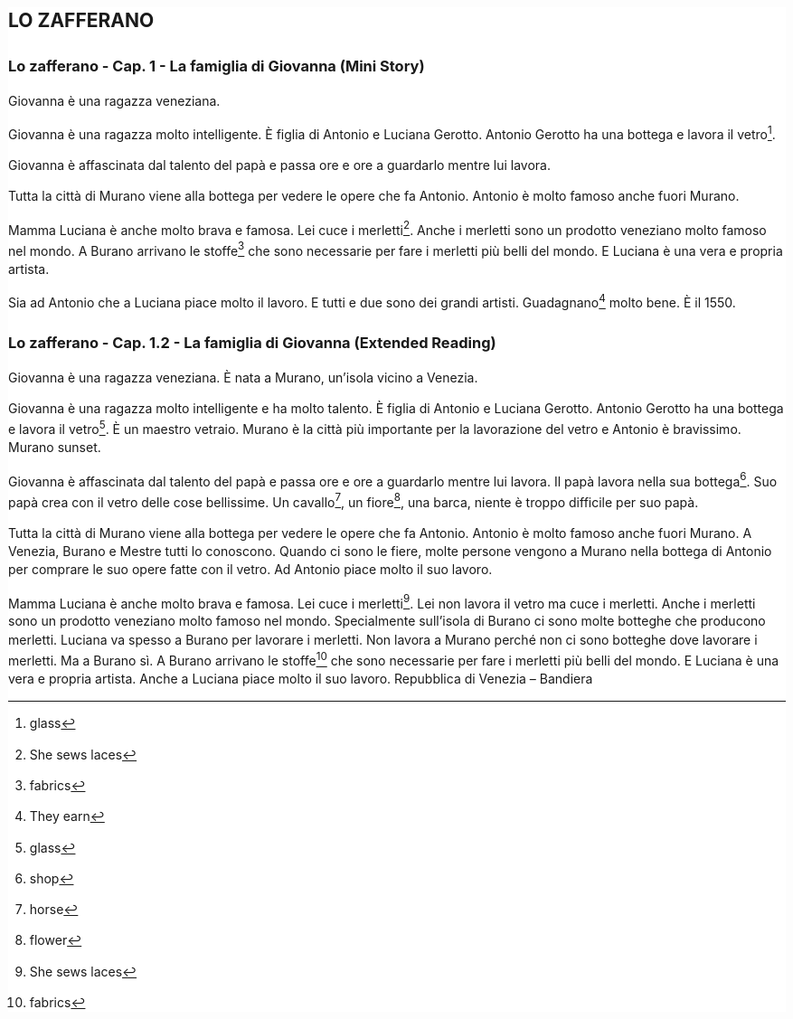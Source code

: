 ## LO ZAFFERANO

### Lo zafferano - Cap. 1 - La famiglia di Giovanna (Mini Story) 

<audio controls src="audio/LO ZAFFERANO - Capitolo 1 -La famiglia di Giovanna.mp3" title="Title"></audio>

Giovanna è una ragazza veneziana.

Giovanna è una ragazza molto intelligente. È figlia di Antonio e Luciana Gerotto. Antonio Gerotto ha una bottega e lavora il vetro[^1].

Giovanna è affascinata dal talento del papà e passa ore e ore a guardarlo
mentre lui lavora.

Tutta la città di Murano viene alla bottega per vedere le opere che fa Antonio. Antonio è molto famoso anche fuori Murano.

Mamma Luciana è anche molto brava e famosa. Lei cuce i merletti[^2]. Anche i merletti sono un prodotto veneziano molto famoso nel mondo. A Burano arrivano le stoffe[^3] che sono necessarie per fare i merletti più belli del mondo. E Luciana è una vera e propria artista.

Sia ad Antonio che a Luciana piace molto il lavoro. E tutti e due sono dei grandi artisti. Guadagnano[^4] molto bene. È il 1550.


### Lo zafferano - Cap. 1.2 - La famiglia di Giovanna (Extended Reading)

<audio controls src="audio/LO ZAFFERANO - Capitolo 1.2 - Extended reading.mp3" title="Title"></audio>

Giovanna è una ragazza veneziana. È nata a Murano, un’isola vicino a Venezia.

Giovanna è una ragazza molto intelligente e ha molto talento. È figlia di Antonio e Luciana Gerotto. Antonio Gerotto ha una bottega e lavora il vetro[^5]. È un maestro vetraio. Murano è la città più importante per la lavorazione del vetro e Antonio è bravissimo. Murano sunset.

Giovanna è affascinata dal talento del papà e passa ore e ore a guardarlo mentre lui lavora. Il papà lavora nella sua bottega[^6]. Suo papà crea con il vetro delle cose bellissime. Un cavallo[^7], un fiore[^8], una barca, niente è troppo difficile per suo papà.

Tutta la città di Murano viene alla bottega per vedere le opere che fa Antonio. Antonio è molto famoso anche fuori Murano. A Venezia, Burano e Mestre tutti lo conoscono.
Quando ci sono le fiere, molte persone vengono a Murano nella bottega di Antonio per comprare le suo opere fatte con il vetro. Ad Antonio piace molto il suo lavoro.

Mamma Luciana è anche molto brava e famosa. Lei cuce i merletti[^9]. Lei non lavora il vetro ma cuce i merletti. Anche i merletti sono un prodotto veneziano molto famoso nel mondo. Specialmente sull’isola di Burano ci sono molte botteghe che producono merletti. Luciana va spesso a Burano per lavorare i merletti. Non lavora a Murano perché non ci sono botteghe dove lavorare i merletti. Ma a Burano sì. A Burano arrivano le stoffe[^10] che sono necessarie per fare i merletti più belli del mondo. E Luciana è una vera e propria artista. Anche a Luciana piace molto il suo lavoro. Repubblica di Venezia – Bandiera


[^1]: glass
[^2]: She sews laces
[^3]: fabrics
[^4]: They earn
[^5]: glass
[^6]: shop
[^7]: horse
[^8]: flower
[^9]: She sews laces
[^10]: fabrics
[^11]: They earn
[^12]: crush
[^13]: crush
[^14]: wasting
[^15]: masterpieces
[^16]: shades
[^17]: remains
[^18]: getting better
[^19]: Phoenicia
[^20]: glass windows
[^21]: remains
[^22]: heir
[^23]: getting better
[^24]: flour
[^25]: Phoenicia
[^26]: glass windows
[^27]: archbishop
[^28]: challenge
[^29]: archbishop
[^30]: choice
[^31]: challenge
[^32]: liver
[^33]: several
[^34]: to see[1]
[^35]: liver
[^36]: several
[^37]: meet
[^38]: of
[^39]: everywhere
[^40]: of
[^41]: narrates
[^42]: everywhere
[^43]: wedding
[^44]: wedding